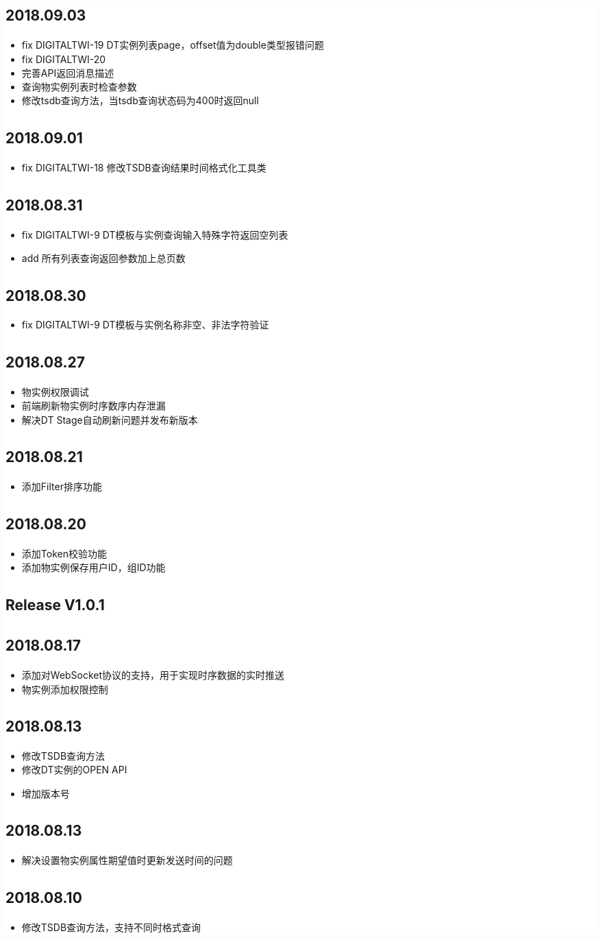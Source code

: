 ## 2018.09.03
* fix DIGITALTWI-19  DT实例列表page，offset值为double类型报错问题
* fix DIGITALTWI-20
* 完善API返回消息描述
* 查询物实例列表时检查参数
* 修改tsdb查询方法，当tsdb查询状态码为400时返回null

## 2018.09.01
* fix DIGITALTWI-18  修改TSDB查询结果时间格式化工具类

## 2018.08.31
* fix DIGITALTWI-9  DT模板与实例查询输入特殊字符返回空列表
+ add  所有列表查询返回参数加上总页数

## 2018.08.30
+ fix DIGITALTWI-9  DT模板与实例名称非空、非法字符验证

## 2018.08.27
* 物实例权限调试
* 前端刷新物实例时序数序内存泄漏
* 解决DT Stage自动刷新问题并发布新版本

## 2018.08.21
+ 添加Filter排序功能

## 2018.08.20
+ 添加Token校验功能
+ 添加物实例保存用户ID，组ID功能

## Release V1.0.1
## 2018.08.17
+ 添加对WebSocket协议的支持，用于实现时序数据的实时推送
+ 物实例添加权限控制

## 2018.08.13
* 修改TSDB查询方法
* 修改DT实例的OPEN API
+ 增加版本号

## 2018.08.13
* 解决设置物实例属性期望值时更新发送时间的问题

## 2018.08.10
* 修改TSDB查询方法，支持不同时格式查询
